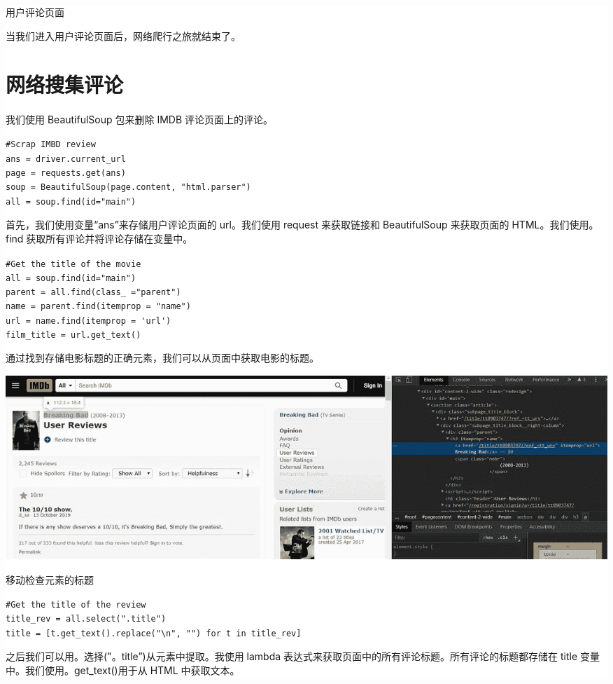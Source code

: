 用户评论页面

当我们进入用户评论页面后，网络爬行之旅就结束了。

# 网络搜集评论

我们使用 BeautifulSoup 包来删除 IMDB 评论页面上的评论。

```
#Scrap IMBD review
ans = driver.current_url
page = requests.get(ans)
soup = BeautifulSoup(page.content, "html.parser")
all = soup.find(id="main")
```

首先，我们使用变量“ans”来存储用户评论页面的 url。我们使用 request 来获取链接和 BeautifulSoup 来获取页面的 HTML。我们使用。find 获取所有评论并将评论存储在变量中。

```
#Get the title of the movie
all = soup.find(id="main")
parent = all.find(class_ ="parent")
name = parent.find(itemprop = "name")
url = name.find(itemprop = 'url')
film_title = url.get_text()
```

通过找到存储电影标题的正确元素，我们可以从页面中获取电影的标题。

![](img/25007f1095e0cbc5886b07b093d5af30.png)

移动检查元素的标题

```
#Get the title of the review
title_rev = all.select(".title")
title = [t.get_text().replace("\n", "") for t in title_rev]
```

之后我们可以用。选择("。title”)从元素中提取。我使用 lambda 表达式来获取页面中的所有评论标题。所有评论的标题都存储在 title 变量中。我们使用。get_text()用于从 HTML 中获取文本。

